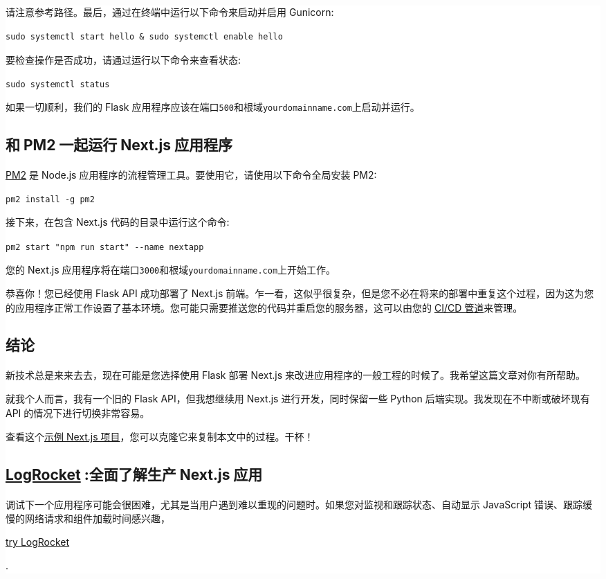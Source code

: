 
请注意参考路径。最后，通过在终端中运行以下命令来启动并启用 Gunicorn:

```
sudo systemctl start hello & sudo systemctl enable hello

```

要检查操作是否成功，请通过运行以下命令来查看状态:

```
sudo systemctl status

```

如果一切顺利，我们的 Flask 应用程序应该在端口`500`和根域`yourdomainname.com`上启动并运行。

## 和 PM2 一起运行 Next.js 应用程序

[PM2](https://pm2.keymetrics.io/) 是 Node.js 应用程序的流程管理工具。要使用它，请使用以下命令全局安装 PM2:

```
pm2 install -g pm2

```

接下来，在包含 Next.js 代码的目录中运行这个命令:

```
pm2 start "npm run start" --name nextapp

```

您的 Next.js 应用程序将在端口`3000`和根域`yourdomainname.com`上开始工作。

恭喜你！您已经使用 Flask API 成功部署了 Next.js 前端。乍一看，这似乎很复杂，但是您不必在将来的部署中重复这个过程，因为这为您的应用程序正常工作设置了基本环境。您可能只需要推送您的代码并重启您的服务器，这可以由您的 [CI/CD 管道](https://blog.logrocket.com/ci-cd-pipelines-react-github-actions-heroku/)来管理。

## 结论

新技术总是来来去去，现在可能是您选择使用 Flask 部署 Next.js 来改进应用程序的一般工程的时候了。我希望这篇文章对你有所帮助。

就我个人而言，我有一个旧的 Flask API，但我想继续用 Next.js 进行开发，同时保留一些 Python 后端实现。我发现在不中断或破坏现有 API 的情况下进行切换非常容易。

查看这个[示例 Next.js 项目](https://github.com/ezesundayeze/basic-nextjs-app)，您可以克隆它来复制本文中的过程。干杯！

## [LogRocket](https://lp.logrocket.com/blg/nextjs-signup) :全面了解生产 Next.js 应用

调试下一个应用程序可能会很困难，尤其是当用户遇到难以重现的问题时。如果您对监视和跟踪状态、自动显示 JavaScript 错误、跟踪缓慢的网络请求和组件加载时间感兴趣，

[try LogRocket](https://lp.logrocket.com/blg/nextjs-signup)

.
